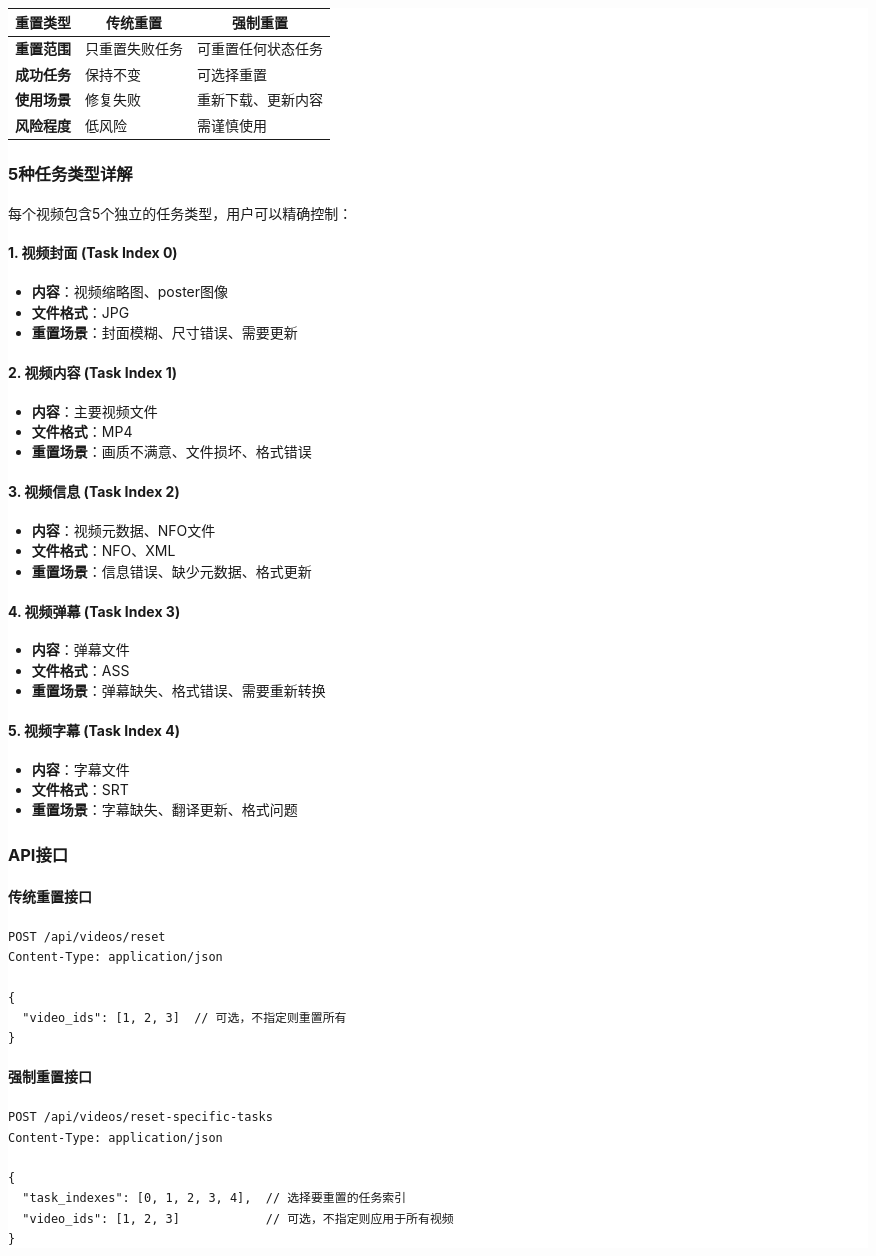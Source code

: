 | 重置类型 | 传统重置 | 强制重置 |
|----------|----------|----------|
| **重置范围** | 只重置失败任务 | 可重置任何状态任务 |
| **成功任务** | 保持不变 | 可选择重置 |
| **使用场景** | 修复失败 | 重新下载、更新内容 |
| **风险程度** | 低风险 | 需谨慎使用 |

### 5种任务类型详解

每个视频包含5个独立的任务类型，用户可以精确控制：

#### 1. 视频封面 (Task Index 0)
- **内容**：视频缩略图、poster图像
- **文件格式**：JPG
- **重置场景**：封面模糊、尺寸错误、需要更新

#### 2. 视频内容 (Task Index 1)
- **内容**：主要视频文件
- **文件格式**：MP4
- **重置场景**：画质不满意、文件损坏、格式错误

#### 3. 视频信息 (Task Index 2)
- **内容**：视频元数据、NFO文件
- **文件格式**：NFO、XML
- **重置场景**：信息错误、缺少元数据、格式更新

#### 4. 视频弹幕 (Task Index 3)
- **内容**：弹幕文件
- **文件格式**：ASS
- **重置场景**：弹幕缺失、格式错误、需要重新转换

#### 5. 视频字幕 (Task Index 4)
- **内容**：字幕文件
- **文件格式**：SRT
- **重置场景**：字幕缺失、翻译更新、格式问题

### API接口

#### 传统重置接口
```http
POST /api/videos/reset
Content-Type: application/json

{
  "video_ids": [1, 2, 3]  // 可选，不指定则重置所有
}
```

#### 强制重置接口
```http
POST /api/videos/reset-specific-tasks
Content-Type: application/json

{
  "task_indexes": [0, 1, 2, 3, 4],  // 选择要重置的任务索引
  "video_ids": [1, 2, 3]            // 可选，不指定则应用于所有视频
}
```
